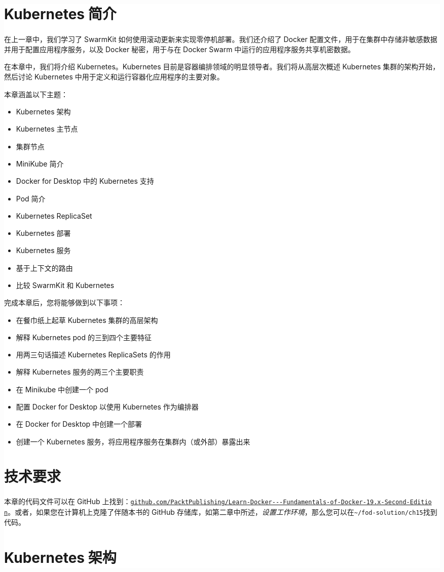 # Kubernetes 简介

在上一章中，我们学习了 SwarmKit 如何使用滚动更新来实现零停机部署。我们还介绍了 Docker 配置文件，用于在集群中存储非敏感数据并用于配置应用程序服务，以及 Docker 秘密，用于与在 Docker Swarm 中运行的应用程序服务共享机密数据。

在本章中，我们将介绍 Kubernetes。Kubernetes 目前是容器编排领域的明显领导者。我们将从高层次概述 Kubernetes 集群的架构开始，然后讨论 Kubernetes 中用于定义和运行容器化应用程序的主要对象。

本章涵盖以下主题：

+   Kubernetes 架构

+   Kubernetes 主节点

+   集群节点

+   MiniKube 简介

+   Docker for Desktop 中的 Kubernetes 支持

+   Pod 简介

+   Kubernetes ReplicaSet

+   Kubernetes 部署

+   Kubernetes 服务

+   基于上下文的路由

+   比较 SwarmKit 和 Kubernetes

完成本章后，您将能够做到以下事项：

+   在餐巾纸上起草 Kubernetes 集群的高层架构

+   解释 Kubernetes pod 的三到四个主要特征

+   用两三句话描述 Kubernetes ReplicaSets 的作用

+   解释 Kubernetes 服务的两三个主要职责

+   在 Minikube 中创建一个 pod

+   配置 Docker for Desktop 以使用 Kubernetes 作为编排器

+   在 Docker for Desktop 中创建一个部署

+   创建一个 Kubernetes 服务，将应用程序服务在集群内（或外部）暴露出来

# 技术要求

本章的代码文件可以在 GitHub 上找到：[`github.com/PacktPublishing/Learn-Docker---Fundamentals-of-Docker-19.x-Second-Edition`](https://github.com/PacktPublishing/Learn-Docker---Fundamentals-of-Docker-19.x-Second-Edition)。或者，如果您在计算机上克隆了伴随本书的 GitHub 存储库，如第二章中所述，*设置工作环境*，那么您可以在`~/fod-solution/ch15`找到代码。

# Kubernetes 架构
